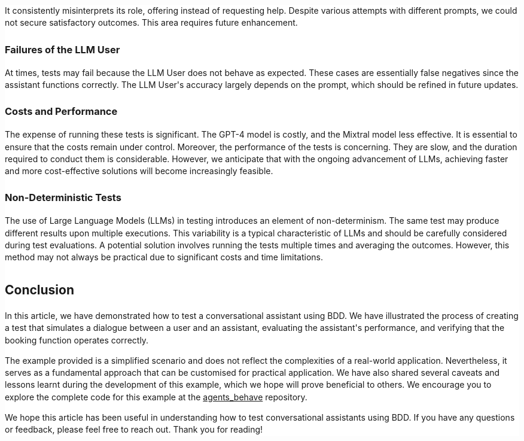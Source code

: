 It consistently misinterprets its role, offering instead of requesting help. Despite various attempts with different prompts, we could not secure satisfactory outcomes. This area requires future enhancement.

### Failures of the LLM User

At times, tests may fail because the LLM User does not behave as expected. These cases are essentially false negatives since the assistant functions correctly. The LLM User's accuracy largely depends on the prompt, which should be refined in future updates.

### Costs and Performance

The expense of running these tests is significant. The GPT-4 model is costly, and the Mixtral model less effective. It is essential to ensure that the costs remain under control. Moreover, the performance of the tests is concerning. They are slow, and the duration required to conduct them is considerable. However, we anticipate that with the ongoing advancement of LLMs, achieving faster and more cost-effective solutions will become increasingly feasible.

### Non-Deterministic Tests

The use of Large Language Models (LLMs) in testing introduces an element of non-determinism. The same test may produce different results upon multiple executions. This variability is a typical characteristic of LLMs and should be carefully considered during test evaluations. A potential solution involves running the tests multiple times and averaging the outcomes. However, this method may not always be practical due to significant costs and time limitations.

## Conclusion

In this article, we have demonstrated how to test a conversational assistant using BDD. We have illustrated the process of creating a test that simulates a dialogue between a user and an assistant, evaluating the assistant's performance, and verifying that the booking function operates correctly.

The example provided is a simplified scenario and does not reflect the complexities of a real-world application. Nevertheless, it serves as a fundamental approach that can be customised for practical application. We have also shared several caveats and lessons learnt during the development of this example, which we hope will prove beneficial to others. We encourage you to explore the complete code for this example at the [agents_behave](https://github.com/EqualExperts/agents_behave) repository.

We hope this article has been useful in understanding how to test conversational assistants using BDD. If you have any questions or feedback, please feel free to reach out. Thank you for reading!
